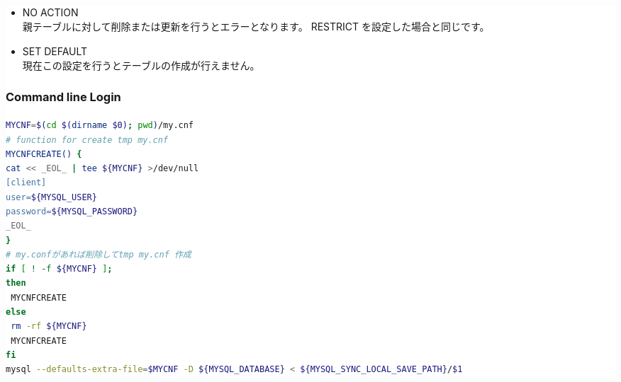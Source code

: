 - NO ACTION  
  親テーブルに対して削除または更新を行うとエラーとなります。 RESTRICT を設定した場合と同じです。

- SET DEFAULT  
  現在この設定を行うとテーブルの作成が行えません。

### Command line Login

```bash
MYCNF=$(cd $(dirname $0); pwd)/my.cnf
# function for create tmp my.cnf
MYCNFCREATE() {
cat << _EOL_ | tee ${MYCNF} >/dev/null
[client]
user=${MYSQL_USER}
password=${MYSQL_PASSWORD}
_EOL_
}
# my.confがあれば削除してtmp my.cnf 作成
if [ ! -f ${MYCNF} ];
then
 MYCNFCREATE
else
 rm -rf ${MYCNF}
 MYCNFCREATE
fi
mysql --defaults-extra-file=$MYCNF -D ${MYSQL_DATABASE} < ${MYSQL_SYNC_LOCAL_SAVE_PATH}/$1
```
